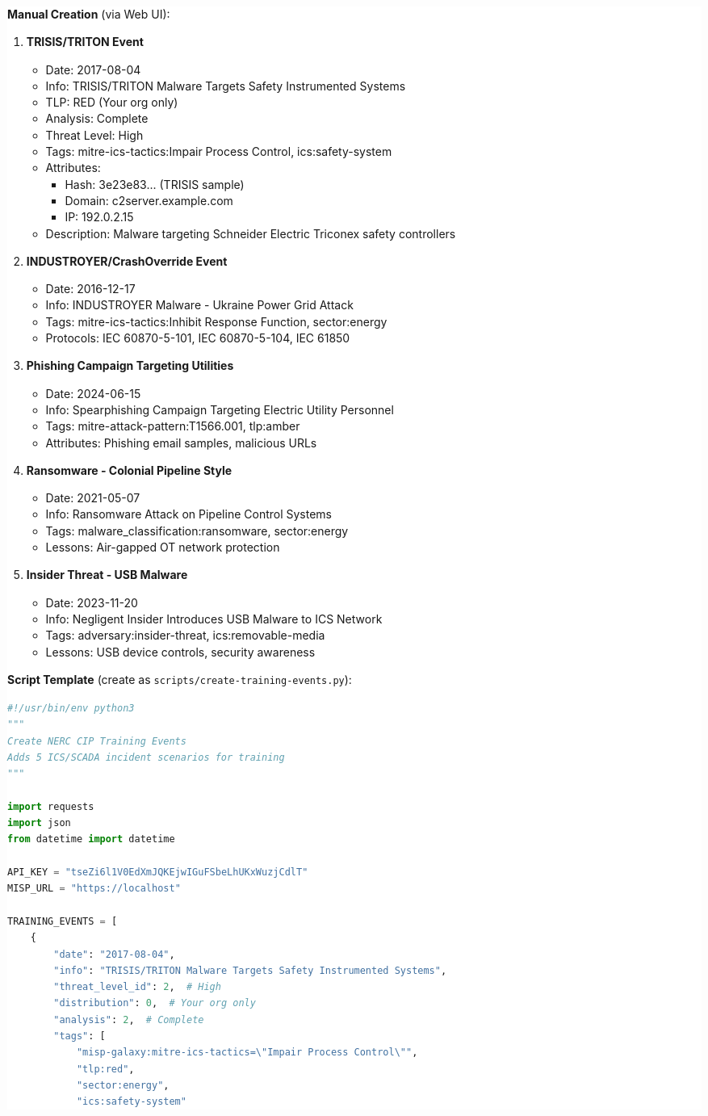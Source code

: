 **Manual Creation** (via Web UI):

1. **TRISIS/TRITON Event**
   - Date: 2017-08-04
   - Info: TRISIS/TRITON Malware Targets Safety Instrumented Systems
   - TLP: RED (Your org only)
   - Analysis: Complete
   - Threat Level: High
   - Tags: mitre-ics-tactics:Impair Process Control, ics:safety-system
   - Attributes:
     - Hash: 3e23e83... (TRISIS sample)
     - Domain: c2server.example.com
     - IP: 192.0.2.15
   - Description: Malware targeting Schneider Electric Triconex safety controllers

2. **INDUSTROYER/CrashOverride Event**
   - Date: 2016-12-17
   - Info: INDUSTROYER Malware - Ukraine Power Grid Attack
   - Tags: mitre-ics-tactics:Inhibit Response Function, sector:energy
   - Protocols: IEC 60870-5-101, IEC 60870-5-104, IEC 61850

3. **Phishing Campaign Targeting Utilities**
   - Date: 2024-06-15
   - Info: Spearphishing Campaign Targeting Electric Utility Personnel
   - Tags: mitre-attack-pattern:T1566.001, tlp:amber
   - Attributes: Phishing email samples, malicious URLs

4. **Ransomware - Colonial Pipeline Style**
   - Date: 2021-05-07
   - Info: Ransomware Attack on Pipeline Control Systems
   - Tags: malware_classification:ransomware, sector:energy
   - Lessons: Air-gapped OT network protection

5. **Insider Threat - USB Malware**
   - Date: 2023-11-20
   - Info: Negligent Insider Introduces USB Malware to ICS Network
   - Tags: adversary:insider-threat, ics:removable-media
   - Lessons: USB device controls, security awareness

**Script Template** (create as `scripts/create-training-events.py`):

```python
#!/usr/bin/env python3
"""
Create NERC CIP Training Events
Adds 5 ICS/SCADA incident scenarios for training
"""

import requests
import json
from datetime import datetime

API_KEY = "tseZi6l1V0EdXmJQKEjwIGuFSbeLhUKxWuzjCdlT"
MISP_URL = "https://localhost"

TRAINING_EVENTS = [
    {
        "date": "2017-08-04",
        "info": "TRISIS/TRITON Malware Targets Safety Instrumented Systems",
        "threat_level_id": 2,  # High
        "distribution": 0,  # Your org only
        "analysis": 2,  # Complete
        "tags": [
            "misp-galaxy:mitre-ics-tactics=\"Impair Process Control\"",
            "tlp:red",
            "sector:energy",
            "ics:safety-system"
```